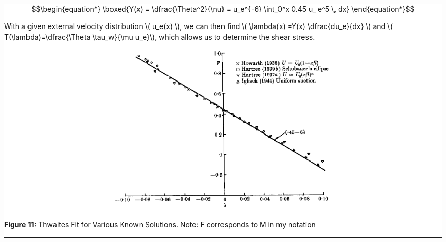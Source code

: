 $$\begin{equation*}
    \boxed{Y(x) = \dfrac{\Theta^2}{\nu} = u_e^{-6} \int_0^x 0.45 u_ e^5 \, dx}
\end{equation*}$$

With a given external velocity distribution \\( u_e(x) \\), we can then find \\( \lambda(x) =Y(x) \dfrac{du_e}{dx} \\) and \\( T(\lambda)=\dfrac{\Theta \tau_w}{\mu u_e}\\), which allows us to determine the shear stress. 

<p align="center">
  <img src="/images/thwaitesresults.png" width="50%">
</p>

**Figure 11:** Thwaites Fit for Various Known Solutions. Note: F corresponds to M in my notation

---

<p align="center">